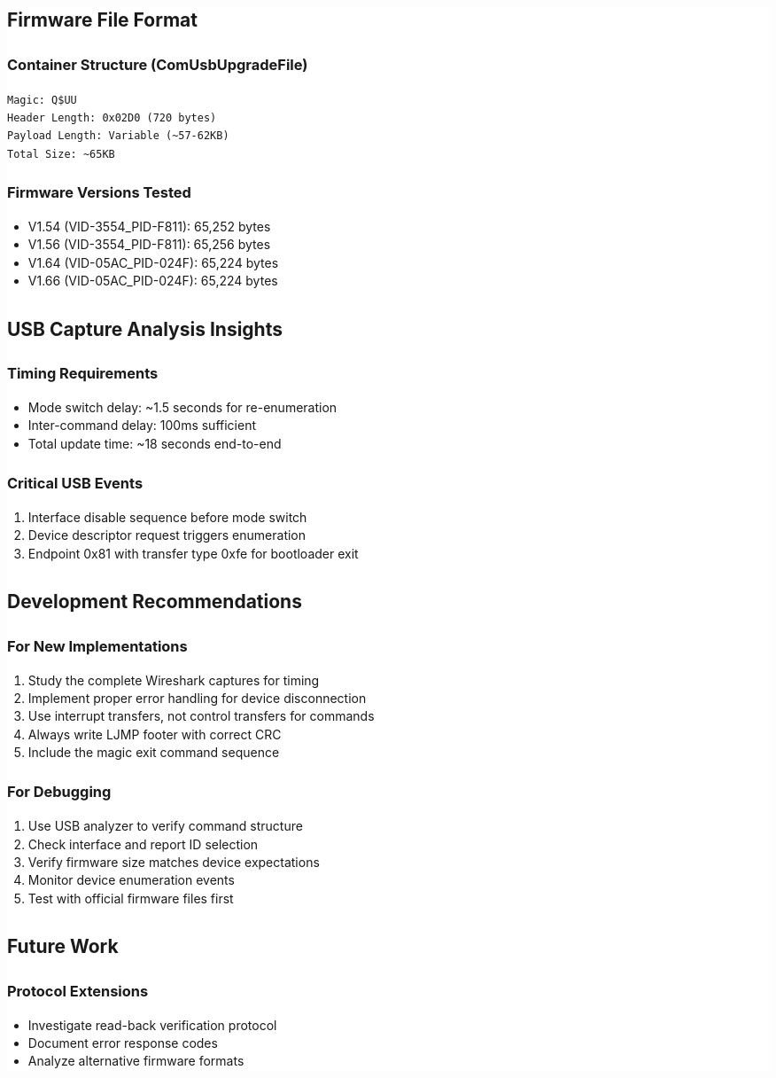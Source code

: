 ## Firmware File Format

### Container Structure (ComUsbUpgradeFile)
```
Magic: Q$UU
Header Length: 0x02D0 (720 bytes)
Payload Length: Variable (~57-62KB)
Total Size: ~65KB
```

### Firmware Versions Tested
- V1.54 (VID-3554_PID-F811): 65,252 bytes
- V1.56 (VID-3554_PID-F811): 65,256 bytes
- V1.64 (VID-05AC_PID-024F): 65,224 bytes
- V1.66 (VID-05AC_PID-024F): 65,224 bytes

## USB Capture Analysis Insights

### Timing Requirements
- Mode switch delay: ~1.5 seconds for re-enumeration
- Inter-command delay: 100ms sufficient
- Total update time: ~18 seconds end-to-end

### Critical USB Events
1. Interface disable sequence before mode switch
2. Device descriptor request triggers enumeration
3. Endpoint 0x81 with transfer type 0xfe for bootloader exit

## Development Recommendations

### For New Implementations
1. Study the complete Wireshark captures for timing
2. Implement proper error handling for device disconnection
3. Use interrupt transfers, not control transfers for commands
4. Always write LJMP footer with correct CRC
5. Include the magic exit command sequence

### For Debugging
1. Use USB analyzer to verify command structure
2. Check interface and report ID selection
3. Verify firmware size matches device expectations
4. Monitor device enumeration events
5. Test with official firmware files first

## Future Work

### Protocol Extensions
- Investigate read-back verification protocol
- Document error response codes
- Analyze alternative firmware formats
